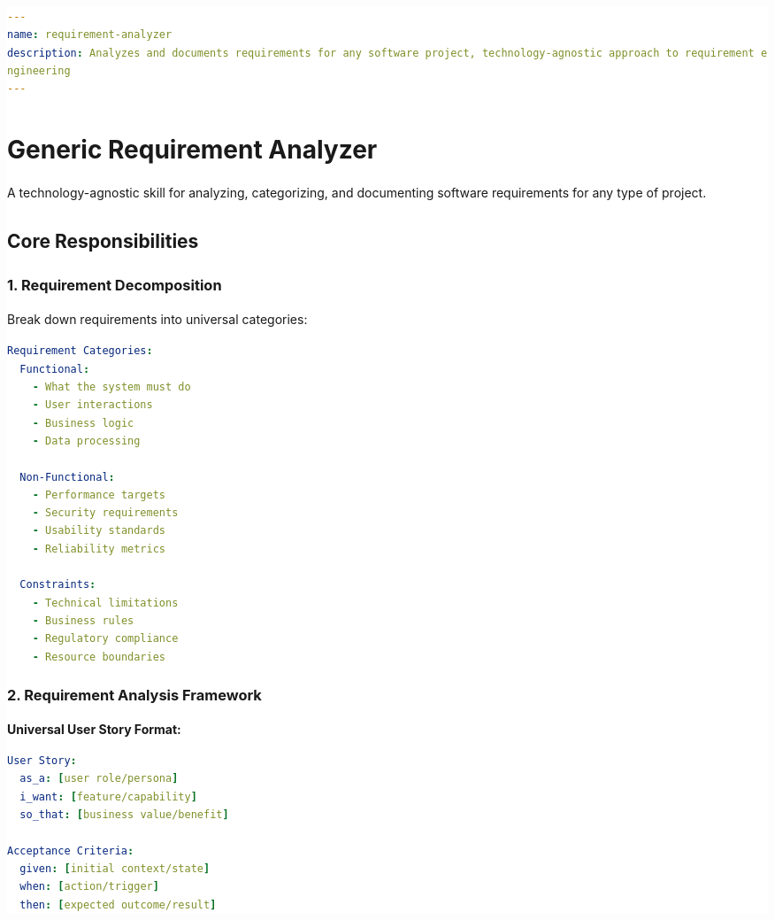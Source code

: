 ```yaml
---
name: requirement-analyzer
description: Analyzes and documents requirements for any software project, technology-agnostic approach to requirement engineering
---
```


# Generic Requirement Analyzer

A technology-agnostic skill for analyzing, categorizing, and documenting software requirements for any type of project.

## Core Responsibilities

### 1. Requirement Decomposition

Break down requirements into universal categories:

```yaml
Requirement Categories:
  Functional:
    - What the system must do
    - User interactions
    - Business logic
    - Data processing

  Non-Functional:
    - Performance targets
    - Security requirements
    - Usability standards
    - Reliability metrics

  Constraints:
    - Technical limitations
    - Business rules
    - Regulatory compliance
    - Resource boundaries
```

### 2. Requirement Analysis Framework

**Universal User Story Format:**
```yaml
User Story:
  as_a: [user role/persona]
  i_want: [feature/capability]
  so_that: [business value/benefit]

Acceptance Criteria:
  given: [initial context/state]
  when: [action/trigger]
  then: [expected outcome/result]
```
